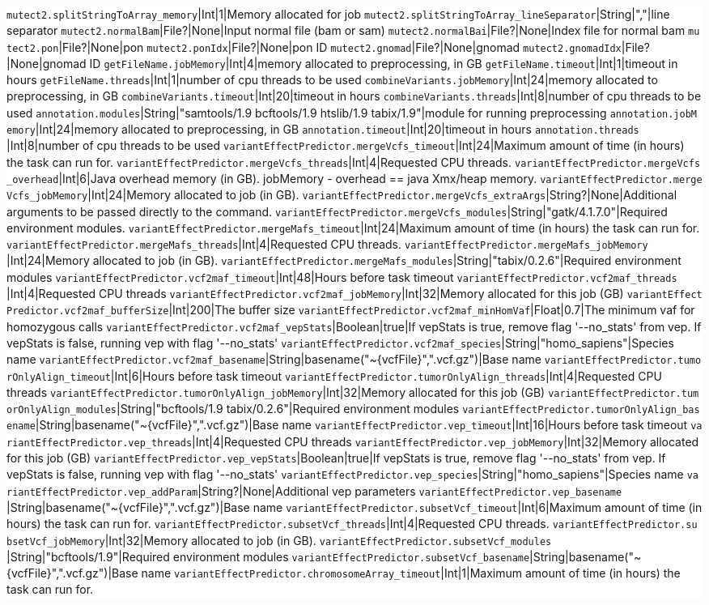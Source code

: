 `mutect2.splitStringToArray_memory`|Int|1|Memory allocated for job
`mutect2.splitStringToArray_lineSeparator`|String|","|line separator
`mutect2.normalBam`|File?|None|Input normal file (bam or sam)
`mutect2.normalBai`|File?|None|Index file for normal bam
`mutect2.pon`|File?|None|pon
`mutect2.ponIdx`|File?|None|pon ID
`mutect2.gnomad`|File?|None|gnomad
`mutect2.gnomadIdx`|File?|None|gnomad ID
`getFileName.jobMemory`|Int|4|memory allocated to preprocessing, in GB
`getFileName.timeout`|Int|1|timeout in hours
`getFileName.threads`|Int|1|number of cpu threads to be used
`combineVariants.jobMemory`|Int|24|memory allocated to preprocessing, in GB
`combineVariants.timeout`|Int|20|timeout in hours
`combineVariants.threads`|Int|8|number of cpu threads to be used
`annotation.modules`|String|"samtools/1.9 bcftools/1.9 htslib/1.9 tabix/1.9"|module for running preprocessing
`annotation.jobMemory`|Int|24|memory allocated to preprocessing, in GB
`annotation.timeout`|Int|20|timeout in hours
`annotation.threads`|Int|8|number of cpu threads to be used
`variantEffectPredictor.mergeVcfs_timeout`|Int|24|Maximum amount of time (in hours) the task can run for.
`variantEffectPredictor.mergeVcfs_threads`|Int|4|Requested CPU threads.
`variantEffectPredictor.mergeVcfs_overhead`|Int|6|Java overhead memory (in GB). jobMemory - overhead == java Xmx/heap memory.
`variantEffectPredictor.mergeVcfs_jobMemory`|Int|24|Memory allocated to job (in GB).
`variantEffectPredictor.mergeVcfs_extraArgs`|String?|None|Additional arguments to be passed directly to the command.
`variantEffectPredictor.mergeVcfs_modules`|String|"gatk/4.1.7.0"|Required environment modules.
`variantEffectPredictor.mergeMafs_timeout`|Int|24|Maximum amount of time (in hours) the task can run for.
`variantEffectPredictor.mergeMafs_threads`|Int|4|Requested CPU threads.
`variantEffectPredictor.mergeMafs_jobMemory`|Int|24|Memory allocated to job (in GB).
`variantEffectPredictor.mergeMafs_modules`|String|"tabix/0.2.6"|Required environment modules
`variantEffectPredictor.vcf2maf_timeout`|Int|48|Hours before task timeout
`variantEffectPredictor.vcf2maf_threads`|Int|4|Requested CPU threads
`variantEffectPredictor.vcf2maf_jobMemory`|Int|32|Memory allocated for this job (GB)
`variantEffectPredictor.vcf2maf_bufferSize`|Int|200|The buffer size
`variantEffectPredictor.vcf2maf_minHomVaf`|Float|0.7|The minimum vaf for homozygous calls
`variantEffectPredictor.vcf2maf_vepStats`|Boolean|true|If vepStats is true, remove flag '--no_stats' from vep. If vepStats is false, running vep with flag '--no_stats'
`variantEffectPredictor.vcf2maf_species`|String|"homo_sapiens"|Species name
`variantEffectPredictor.vcf2maf_basename`|String|basename("~{vcfFile}",".vcf.gz")|Base name
`variantEffectPredictor.tumorOnlyAlign_timeout`|Int|6|Hours before task timeout
`variantEffectPredictor.tumorOnlyAlign_threads`|Int|4|Requested CPU threads
`variantEffectPredictor.tumorOnlyAlign_jobMemory`|Int|32|Memory allocated for this job (GB)
`variantEffectPredictor.tumorOnlyAlign_modules`|String|"bcftools/1.9 tabix/0.2.6"|Required environment modules
`variantEffectPredictor.tumorOnlyAlign_basename`|String|basename("~{vcfFile}",".vcf.gz")|Base name
`variantEffectPredictor.vep_timeout`|Int|16|Hours before task timeout
`variantEffectPredictor.vep_threads`|Int|4|Requested CPU threads
`variantEffectPredictor.vep_jobMemory`|Int|32|Memory allocated for this job (GB)
`variantEffectPredictor.vep_vepStats`|Boolean|true|If vepStats is true, remove flag '--no_stats' from vep. If vepStats is false, running vep with flag '--no_stats'
`variantEffectPredictor.vep_species`|String|"homo_sapiens"|Species name
`variantEffectPredictor.vep_addParam`|String?|None|Additional vep parameters
`variantEffectPredictor.vep_basename`|String|basename("~{vcfFile}",".vcf.gz")|Base name
`variantEffectPredictor.subsetVcf_timeout`|Int|6|Maximum amount of time (in hours) the task can run for.
`variantEffectPredictor.subsetVcf_threads`|Int|4|Requested CPU threads.
`variantEffectPredictor.subsetVcf_jobMemory`|Int|32|Memory allocated to job (in GB).
`variantEffectPredictor.subsetVcf_modules`|String|"bcftools/1.9"|Required environment modules
`variantEffectPredictor.subsetVcf_basename`|String|basename("~{vcfFile}",".vcf.gz")|Base name
`variantEffectPredictor.chromosomeArray_timeout`|Int|1|Maximum amount of time (in hours) the task can run for.